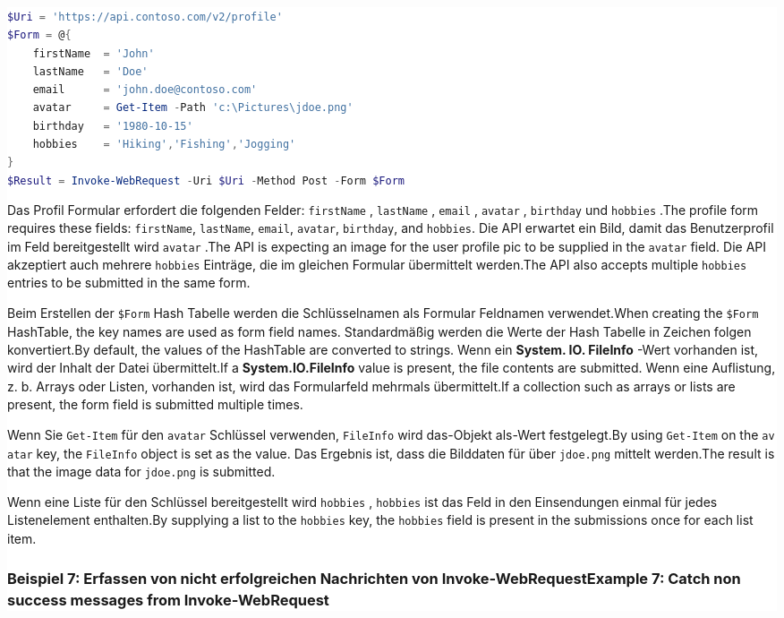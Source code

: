 ```powershell
$Uri = 'https://api.contoso.com/v2/profile'
$Form = @{
    firstName  = 'John'
    lastName   = 'Doe'
    email      = 'john.doe@contoso.com'
    avatar     = Get-Item -Path 'c:\Pictures\jdoe.png'
    birthday   = '1980-10-15'
    hobbies    = 'Hiking','Fishing','Jogging'
}
$Result = Invoke-WebRequest -Uri $Uri -Method Post -Form $Form
```

<span data-ttu-id="e7a3f-150">Das Profil Formular erfordert die folgenden Felder: `firstName` , `lastName` , `email` , `avatar` , `birthday` und `hobbies` .</span><span class="sxs-lookup"><span data-stu-id="e7a3f-150">The profile form requires these fields: `firstName`, `lastName`, `email`, `avatar`, `birthday`, and `hobbies`.</span></span> <span data-ttu-id="e7a3f-151">Die API erwartet ein Bild, damit das Benutzerprofil im Feld bereitgestellt wird `avatar` .</span><span class="sxs-lookup"><span data-stu-id="e7a3f-151">The API is expecting an image for the user profile pic to be supplied in the `avatar` field.</span></span> <span data-ttu-id="e7a3f-152">Die API akzeptiert auch mehrere `hobbies` Einträge, die im gleichen Formular übermittelt werden.</span><span class="sxs-lookup"><span data-stu-id="e7a3f-152">The API also accepts multiple `hobbies` entries to be submitted in the same form.</span></span>

<span data-ttu-id="e7a3f-153">Beim Erstellen der `$Form` Hash Tabelle werden die Schlüsselnamen als Formular Feldnamen verwendet.</span><span class="sxs-lookup"><span data-stu-id="e7a3f-153">When creating the `$Form` HashTable, the key names are used as form field names.</span></span> <span data-ttu-id="e7a3f-154">Standardmäßig werden die Werte der Hash Tabelle in Zeichen folgen konvertiert.</span><span class="sxs-lookup"><span data-stu-id="e7a3f-154">By default, the values of the HashTable are converted to strings.</span></span> <span data-ttu-id="e7a3f-155">Wenn ein **System. IO. FileInfo** -Wert vorhanden ist, wird der Inhalt der Datei übermittelt.</span><span class="sxs-lookup"><span data-stu-id="e7a3f-155">If a **System.IO.FileInfo** value is present, the file contents are submitted.</span></span> <span data-ttu-id="e7a3f-156">Wenn eine Auflistung, z. b. Arrays oder Listen, vorhanden ist, wird das Formularfeld mehrmals übermittelt.</span><span class="sxs-lookup"><span data-stu-id="e7a3f-156">If a collection such as arrays or lists are present, the form field is submitted multiple times.</span></span>

<span data-ttu-id="e7a3f-157">Wenn Sie `Get-Item` für den `avatar` Schlüssel verwenden, `FileInfo` wird das-Objekt als-Wert festgelegt.</span><span class="sxs-lookup"><span data-stu-id="e7a3f-157">By using `Get-Item` on the `avatar` key, the `FileInfo` object is set as the value.</span></span> <span data-ttu-id="e7a3f-158">Das Ergebnis ist, dass die Bilddaten für über `jdoe.png` mittelt werden.</span><span class="sxs-lookup"><span data-stu-id="e7a3f-158">The result is that the image data for `jdoe.png` is submitted.</span></span>

<span data-ttu-id="e7a3f-159">Wenn eine Liste für den Schlüssel bereitgestellt wird `hobbies` , `hobbies` ist das Feld in den Einsendungen einmal für jedes Listenelement enthalten.</span><span class="sxs-lookup"><span data-stu-id="e7a3f-159">By supplying a list to the `hobbies` key, the `hobbies` field is present in the submissions once for each list item.</span></span>

### <span data-ttu-id="e7a3f-160">Beispiel 7: Erfassen von nicht erfolgreichen Nachrichten von Invoke-WebRequest</span><span class="sxs-lookup"><span data-stu-id="e7a3f-160">Example 7: Catch non success messages from Invoke-WebRequest</span></span>
